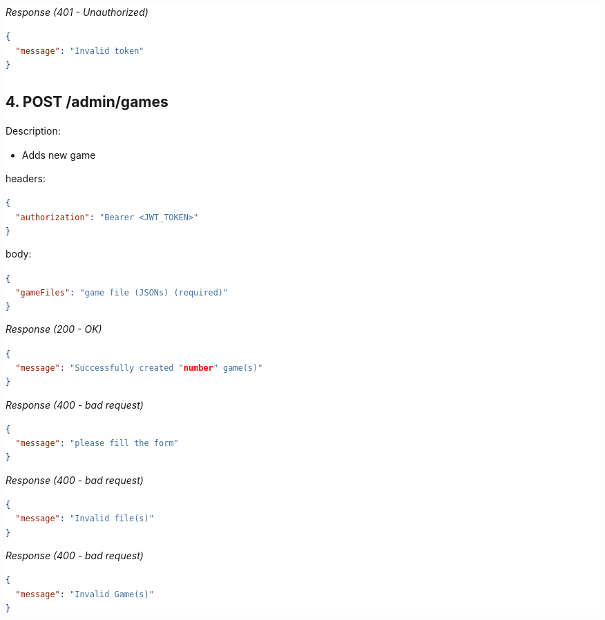 _Response (401 - Unauthorized)_

```json
{
  "message": "Invalid token"
}
```

## 4. POST /admin/games

Description:

- Adds new game

headers:

```json
{
  "authorization": "Bearer <JWT_TOKEN>"
}
```

body:

```json
{
  "gameFiles": "game file (JSONs) (required)"
}
```

_Response (200 - OK)_

```json
{
  "message": "Successfully created "number" game(s)"
}
```

_Response (400 - bad request)_

```json
{
  "message": "please fill the form"
}
```

_Response (400 - bad request)_

```json
{
  "message": "Invalid file(s)"
}
```

_Response (400 - bad request)_

```json
{
  "message": "Invalid Game(s)"
}
```
